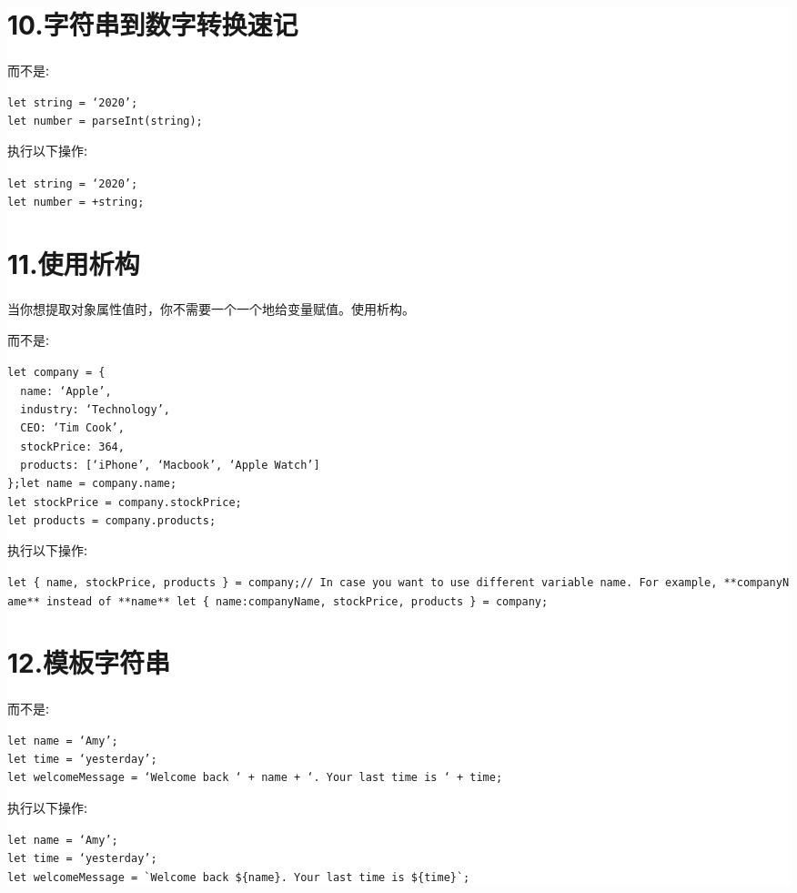 # 10.字符串到数字转换速记

而不是:

```
let string = ‘2020’;
let number = parseInt(string);
```

执行以下操作:

```
let string = ‘2020’;
let number = +string;
```

# 11.使用析构

当你想提取对象属性值时，你不需要一个一个地给变量赋值。使用析构。

而不是:

```
let company = {
  name: ‘Apple’,
  industry: ‘Technology’,
  CEO: ‘Tim Cook’,
  stockPrice: 364,
  products: [‘iPhone’, ‘Macbook’, ‘Apple Watch’]
};let name = company.name;
let stockPrice = company.stockPrice;
let products = company.products;
```

执行以下操作:

```
let { name, stockPrice, products } = company;// In case you want to use different variable name. For example, **companyName** instead of **name** let { name:companyName, stockPrice, products } = company;
```

# 12.模板字符串

而不是:

```
let name = ‘Amy’;
let time = ‘yesterday’;
let welcomeMessage = ‘Welcome back ‘ + name + ‘. Your last time is ‘ + time;
```

执行以下操作:

```
let name = ‘Amy’;
let time = ‘yesterday’;
let welcomeMessage = `Welcome back ${name}. Your last time is ${time}`;
```
